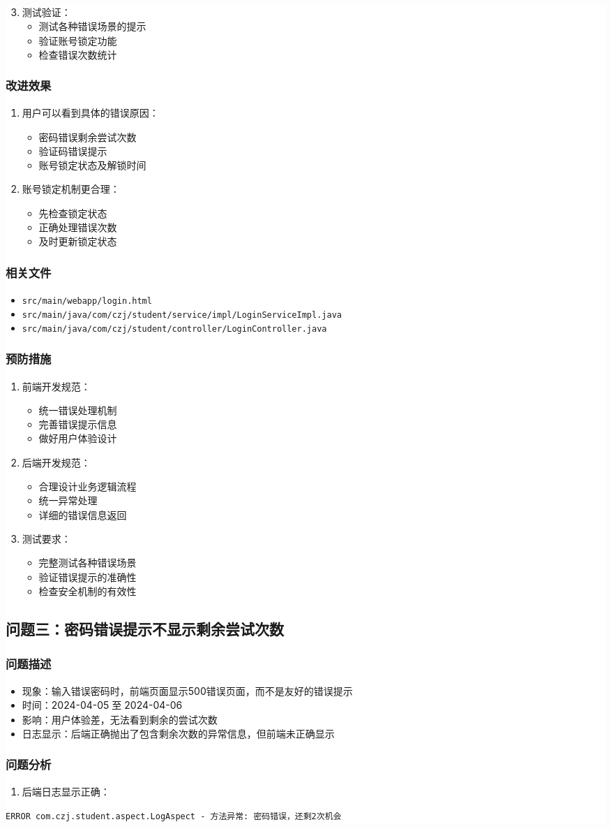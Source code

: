 3. 测试验证：
   - 测试各种错误场景的提示
   - 验证账号锁定功能
   - 检查错误次数统计

### 改进效果
1. 用户可以看到具体的错误原因：
   - 密码错误剩余尝试次数
   - 验证码错误提示
   - 账号锁定状态及解锁时间

2. 账号锁定机制更合理：
   - 先检查锁定状态
   - 正确处理错误次数
   - 及时更新锁定状态

### 相关文件
- `src/main/webapp/login.html`
- `src/main/java/com/czj/student/service/impl/LoginServiceImpl.java`
- `src/main/java/com/czj/student/controller/LoginController.java`

### 预防措施
1. 前端开发规范：
   - 统一错误处理机制
   - 完善错误提示信息
   - 做好用户体验设计

2. 后端开发规范：
   - 合理设计业务逻辑流程
   - 统一异常处理
   - 详细的错误信息返回

3. 测试要求：
   - 完整测试各种错误场景
   - 验证错误提示的准确性
   - 检查安全机制的有效性

## 问题三：密码错误提示不显示剩余尝试次数

### 问题描述
- 现象：输入错误密码时，前端页面显示500错误页面，而不是友好的错误提示
- 时间：2024-04-05 至 2024-04-06
- 影响：用户体验差，无法看到剩余的尝试次数
- 日志显示：后端正确抛出了包含剩余次数的异常信息，但前端未正确显示

### 问题分析
1. 后端日志显示正确：
```
ERROR com.czj.student.aspect.LogAspect - 方法异常: 密码错误，还剩2次机会
```
